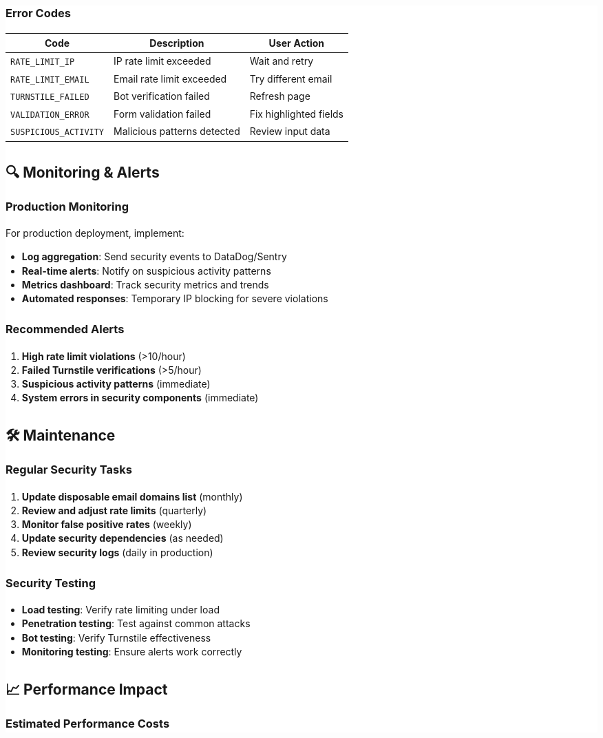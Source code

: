 ### Error Codes

| Code | Description | User Action |
|------|-------------|-------------|
| `RATE_LIMIT_IP` | IP rate limit exceeded | Wait and retry |
| `RATE_LIMIT_EMAIL` | Email rate limit exceeded | Try different email |
| `TURNSTILE_FAILED` | Bot verification failed | Refresh page |
| `VALIDATION_ERROR` | Form validation failed | Fix highlighted fields |
| `SUSPICIOUS_ACTIVITY` | Malicious patterns detected | Review input data |

## 🔍 Monitoring & Alerts

### Production Monitoring

For production deployment, implement:
- **Log aggregation**: Send security events to DataDog/Sentry
- **Real-time alerts**: Notify on suspicious activity patterns
- **Metrics dashboard**: Track security metrics and trends
- **Automated responses**: Temporary IP blocking for severe violations

### Recommended Alerts

1. **High rate limit violations** (>10/hour)
2. **Failed Turnstile verifications** (>5/hour)  
3. **Suspicious activity patterns** (immediate)
4. **System errors in security components** (immediate)

## 🛠️ Maintenance

### Regular Security Tasks

1. **Update disposable email domains list** (monthly)
2. **Review and adjust rate limits** (quarterly)
3. **Monitor false positive rates** (weekly)
4. **Update security dependencies** (as needed)
5. **Review security logs** (daily in production)

### Security Testing

- **Load testing**: Verify rate limiting under load
- **Penetration testing**: Test against common attacks
- **Bot testing**: Verify Turnstile effectiveness
- **Monitoring testing**: Ensure alerts work correctly

## 📈 Performance Impact

### Estimated Performance Costs
